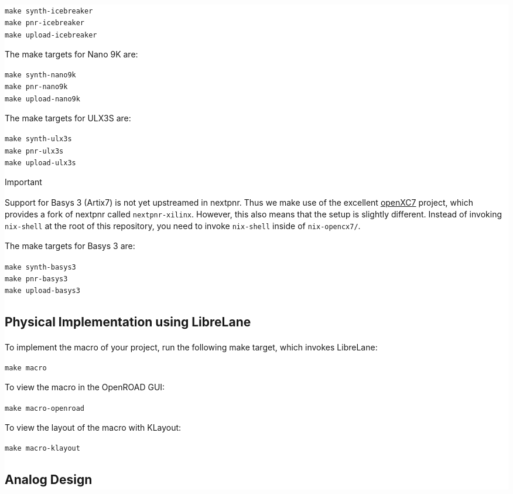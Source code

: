 ```
make synth-icebreaker
make pnr-icebreaker
make upload-icebreaker
```

The make targets for Nano 9K are:

```
make synth-nano9k
make pnr-nano9k
make upload-nano9k
```

The make targets for ULX3S are:

```
make synth-ulx3s
make pnr-ulx3s
make upload-ulx3s
```

> [!IMPORTANT]
> Support for Basys 3 (Artix7) is not yet upstreamed in nextpnr. Thus we make use of the excellent [openXC7](https://github.com/openxc7) project, which provides a fork of nextpnr called `nextpnr-xilinx`.
> However, this also means that the setup is slightly different. Instead of invoking `nix-shell` at the root of this repository, you need to invoke `nix-shell` inside of `nix-opencx7/`.

The make targets for Basys 3 are:

```
make synth-basys3
make pnr-basys3
make upload-basys3
```


## Physical Implementation using LibreLane

To implement the macro of your project, run the following make target, which invokes LibreLane:

```
make macro
```

To view the macro in the OpenROAD GUI:

```
make macro-openroad
```

To view the layout of the macro with KLayout:

```
make macro-klayout
```

## Analog Design

